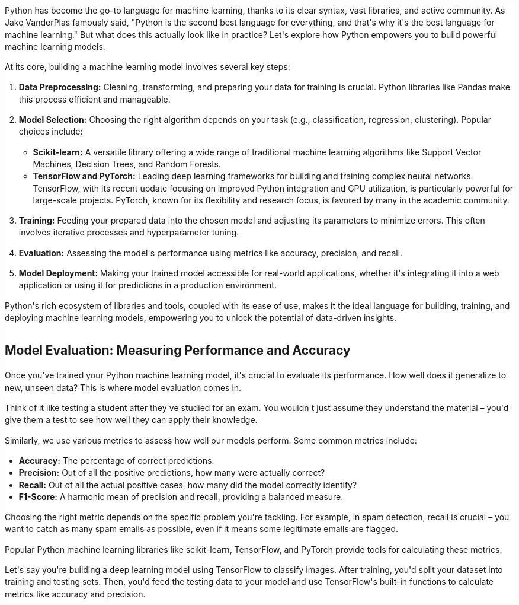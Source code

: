 Python has become the go-to language for machine learning, thanks to its clear syntax, vast libraries, and active community.  As Jake VanderPlas famously said, "Python is the second best language for everything, and that's why it's the best language for machine learning."  But what does this actually look like in practice? Let's explore how Python empowers you to build powerful machine learning models.

At its core, building a machine learning model involves several key steps:

1. **Data Preprocessing:**  Cleaning, transforming, and preparing your data for training is crucial. Python libraries like Pandas make this process efficient and manageable.

2. **Model Selection:** Choosing the right algorithm depends on your task (e.g., classification, regression, clustering). Popular choices include:
    * **Scikit-learn:** A versatile library offering a wide range of traditional machine learning algorithms like Support Vector Machines, Decision Trees, and Random Forests.
    * **TensorFlow and PyTorch:**  Leading deep learning frameworks for building and training complex neural networks. TensorFlow, with its recent update focusing on improved Python integration and GPU utilization, is particularly powerful for large-scale projects. PyTorch, known for its flexibility and research focus, is favored by many in the academic community.

3. **Training:**  Feeding your prepared data into the chosen model and adjusting its parameters to minimize errors. This often involves iterative processes and hyperparameter tuning.

4. **Evaluation:**  Assessing the model's performance using metrics like accuracy, precision, and recall.

5. **Model Deployment:**  Making your trained model accessible for real-world applications, whether it's integrating it into a web application or using it for predictions in a production environment.

Python's rich ecosystem of libraries and tools, coupled with its ease of use, makes it the ideal language for building, training, and deploying machine learning models, empowering you to unlock the potential of data-driven insights.

## Model Evaluation: Measuring Performance and Accuracy

Once you've trained your Python machine learning model, it's crucial to evaluate its performance.  How well does it generalize to new, unseen data? This is where model evaluation comes in.  

Think of it like testing a student after they've studied for an exam. You wouldn't just assume they understand the material – you'd give them a test to see how well they can apply their knowledge.

Similarly, we use various metrics to assess how well our models perform. Some common metrics include:

* **Accuracy:** The percentage of correct predictions.
* **Precision:**  Out of all the positive predictions, how many were actually correct?
* **Recall:** Out of all the actual positive cases, how many did the model correctly identify?
* **F1-Score:**  A harmonic mean of precision and recall, providing a balanced measure.

Choosing the right metric depends on the specific problem you're tackling. For example, in spam detection, recall is crucial – you want to catch as many spam emails as possible, even if it means some legitimate emails are flagged.

Popular Python machine learning libraries like scikit-learn, TensorFlow, and PyTorch provide tools for calculating these metrics.  

Let's say you're building a deep learning model using TensorFlow to classify images. After training, you'd split your dataset into training and testing sets. Then, you'd feed the testing data to your model and use TensorFlow's built-in functions to calculate metrics like accuracy and precision.
